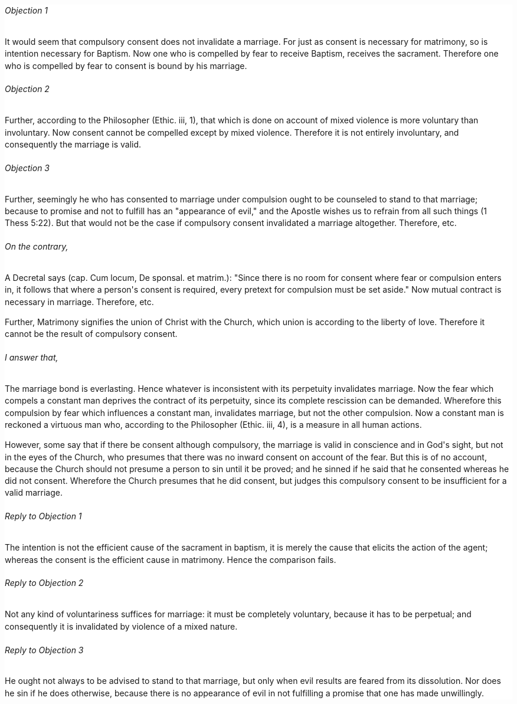 ###### Objection 1
It would seem that compulsory consent does not invalidate a marriage. For just as consent is necessary for matrimony, so is intention necessary for Baptism. Now one who is compelled by fear to receive Baptism, receives the sacrament. Therefore one who is compelled by fear to consent is bound by his marriage.  

###### Objection 2
Further, according to the Philosopher (Ethic. iii, 1), that which is done on account of mixed violence is more voluntary than involuntary. Now consent cannot be compelled except by mixed violence. Therefore it is not entirely involuntary, and consequently the marriage is valid.  

###### Objection 3
Further, seemingly he who has consented to marriage under compulsion ought to be counseled to stand to that marriage; because to promise and not to fulfill has an "appearance of evil," and the Apostle wishes us to refrain from all such things (1 Thess 5:22). But that would not be the case if compulsory consent invalidated a marriage altogether. Therefore, etc.  

###### On the contrary,
A Decretal says (cap. Cum locum, De sponsal. et matrim.): "Since there is no room for consent where fear or compulsion enters in, it follows that where a person's consent is required, every pretext for compulsion must be set aside." Now mutual contract is necessary in marriage. Therefore, etc.  

Further, Matrimony signifies the union of Christ with the Church, which union is according to the liberty of love. Therefore it cannot be the result of compulsory consent.  

###### I answer that,
The marriage bond is everlasting. Hence whatever is inconsistent with its perpetuity invalidates marriage. Now the fear which compels a constant man deprives the contract of its perpetuity, since its complete rescission can be demanded. Wherefore this compulsion by fear which influences a constant man, invalidates marriage, but not the other compulsion. Now a constant man is reckoned a virtuous man who, according to the Philosopher (Ethic. iii, 4), is a measure in all human actions.  

However, some say that if there be consent although compulsory, the marriage is valid in conscience and in God's sight, but not in the eyes of the Church, who presumes that there was no inward consent on account of the fear. But this is of no account, because the Church should not presume a person to sin until it be proved; and he sinned if he said that he consented whereas he did not consent. Wherefore the Church presumes that he did consent, but judges this compulsory consent to be insufficient for a valid marriage.  

###### Reply to Objection 1
The intention is not the efficient cause of the sacrament in baptism, it is merely the cause that elicits the action of the agent; whereas the consent is the efficient cause in matrimony. Hence the comparison fails.  

###### Reply to Objection 2
Not any kind of voluntariness suffices for marriage: it must be completely voluntary, because it has to be perpetual; and consequently it is invalidated by violence of a mixed nature.  

###### Reply to Objection 3
He ought not always to be advised to stand to that marriage, but only when evil results are feared from its dissolution. Nor does he sin if he does otherwise, because there is no appearance of evil in not fulfilling a promise that one has made unwillingly.  

